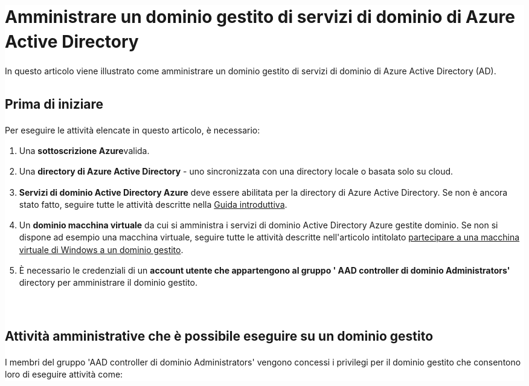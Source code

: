 <properties
    pageTitle="Azure Active Directory servizi di dominio: Amministrare un dominio gestito | Microsoft Azure"
    description="Amministrare domini gestiti di servizi di dominio di Azure Active Directory"
    services="active-directory-ds"
    documentationCenter=""
    authors="mahesh-unnikrishnan"
    manager="stevenpo"
    editor="curtand"/>

<tags
    ms.service="active-directory-ds"
    ms.workload="identity"
    ms.tgt_pltfrm="na"
    ms.devlang="na"
    ms.topic="article"
    ms.date="10/02/2016"
    ms.author="maheshu"/>

# <a name="administer-an-azure-active-directory-domain-services-managed-domain"></a>Amministrare un dominio gestito di servizi di dominio di Azure Active Directory
In questo articolo viene illustrato come amministrare un dominio gestito di servizi di dominio di Azure Active Directory (AD).


## <a name="before-you-begin"></a>Prima di iniziare
Per eseguire le attività elencate in questo articolo, è necessario:

1. Una **sottoscrizione Azure**valida.

2. Una **directory di Azure Active Directory** - uno sincronizzata con una directory locale o basata solo su cloud.

3. **Servizi di dominio Active Directory Azure** deve essere abilitata per la directory di Azure Active Directory. Se non è ancora stato fatto, seguire tutte le attività descritte nella [Guida introduttiva](./active-directory-ds-getting-started.md).

4. Un **dominio macchina virtuale** da cui si amministra i servizi di dominio Active Directory Azure gestite dominio. Se non si dispone ad esempio una macchina virtuale, seguire tutte le attività descritte nell'articolo intitolato [partecipare a una macchina virtuale di Windows a un dominio gestito](./active-directory-ds-admin-guide-join-windows-vm.md).

5. È necessario le credenziali di un **account utente che appartengono al gruppo ' AAD controller di dominio Administrators'** directory per amministrare il dominio gestito.

<br>


## <a name="administrative-tasks-you-can-perform-on-a-managed-domain"></a>Attività amministrative che è possibile eseguire su un dominio gestito
I membri del gruppo 'AAD controller di dominio Administrators' vengono concessi i privilegi per il dominio gestito che consentono loro di eseguire attività come:
